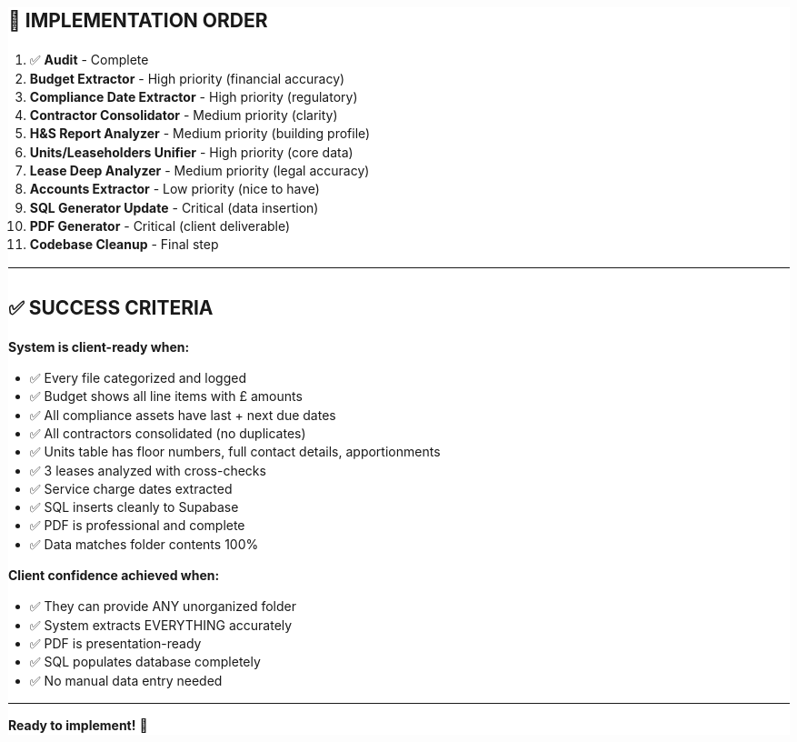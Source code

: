 
## 🚀 IMPLEMENTATION ORDER

1. ✅ **Audit** - Complete
2. **Budget Extractor** - High priority (financial accuracy)
3. **Compliance Date Extractor** - High priority (regulatory)
4. **Contractor Consolidator** - Medium priority (clarity)
5. **H&S Report Analyzer** - Medium priority (building profile)
6. **Units/Leaseholders Unifier** - High priority (core data)
7. **Lease Deep Analyzer** - Medium priority (legal accuracy)
8. **Accounts Extractor** - Low priority (nice to have)
9. **SQL Generator Update** - Critical (data insertion)
10. **PDF Generator** - Critical (client deliverable)
11. **Codebase Cleanup** - Final step

---

## ✅ SUCCESS CRITERIA

**System is client-ready when:**
- ✅ Every file categorized and logged
- ✅ Budget shows all line items with £ amounts
- ✅ All compliance assets have last + next due dates
- ✅ All contractors consolidated (no duplicates)
- ✅ Units table has floor numbers, full contact details, apportionments
- ✅ 3 leases analyzed with cross-checks
- ✅ Service charge dates extracted
- ✅ SQL inserts cleanly to Supabase
- ✅ PDF is professional and complete
- ✅ Data matches folder contents 100%

**Client confidence achieved when:**
- ✅ They can provide ANY unorganized folder
- ✅ System extracts EVERYTHING accurately
- ✅ PDF is presentation-ready
- ✅ SQL populates database completely
- ✅ No manual data entry needed

---

**Ready to implement!** 🚀

